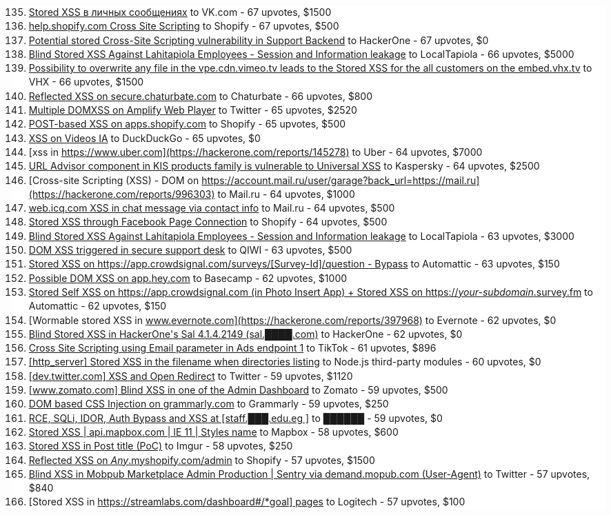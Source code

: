 135. [Stored XSS в личных сообщениях](https://hackerone.com/reports/181823) to VK.com - 67 upvotes, $1500
136. [help.shopify.com Cross Site Scripting](https://hackerone.com/reports/564196) to Shopify - 67 upvotes, $500
137. [Potential stored Cross-Site Scripting vulnerability in Support Backend](https://hackerone.com/reports/858894) to HackerOne - 67 upvotes, $0
138. [Blind Stored XSS Against Lahitapiola Employees - Session and Information leakage](https://hackerone.com/reports/135154) to LocalTapiola - 66 upvotes, $5000
139. [Possibility to overwrite any file in the vpe.cdn.vimeo.tv leads to the Stored XSS for the all customers on the embed.vhx.tv](https://hackerone.com/reports/452559) to VHX - 66 upvotes, $1500
140. [Reflected XSS on secure.chaturbate.com](https://hackerone.com/reports/413412) to Chaturbate - 66 upvotes, $800
141. [Multiple DOMXSS on Amplify Web Player](https://hackerone.com/reports/88719) to Twitter - 65 upvotes, $2520
142. [POST-based XSS on apps.shopify.com](https://hackerone.com/reports/429679) to Shopify - 65 upvotes, $500
143. [XSS on Videos IA](https://hackerone.com/reports/910427) to DuckDuckGo - 65 upvotes, $0
144. [xss in https://www.uber.com](https://hackerone.com/reports/145278) to Uber - 64 upvotes, $7000
145. [URL Advisor component in KIS products family is vulnerable to Universal XSS](https://hackerone.com/reports/463915) to Kaspersky - 64 upvotes, $2500
146. [Cross-site Scripting (XSS) - DOM on https://account.mail.ru/user/garage?back_url=https://mail.ru](https://hackerone.com/reports/996303) to Mail.ru - 64 upvotes, $1000
147. [web.icq.com XSS in chat message via contact info](https://hackerone.com/reports/634648) to Mail.ru - 64 upvotes, $500
148. [Stored XSS through Facebook Page Connection](https://hackerone.com/reports/267570) to Shopify - 64 upvotes, $500
149. [Blind Stored XSS Against Lahitapiola Employees - Session and Information leakage](https://hackerone.com/reports/159498) to LocalTapiola - 63 upvotes, $3000
150. [DOM XSS triggered in secure support desk](https://hackerone.com/reports/512065) to QIWI - 63 upvotes, $500
151. [Stored XSS on https://app.crowdsignal.com/surveys/[Survey-Id]/question - Bypass](https://hackerone.com/reports/974271) to Automattic - 63 upvotes, $150
152. [Possible DOM XSS on app.hey.com](https://hackerone.com/reports/1010132) to Basecamp - 62 upvotes, $1000
153. [Stored Self XSS on https://app.crowdsignal.com (in Photo Insert App) + Stored XSS on https://*your-subdomain*.survey.fm](https://hackerone.com/reports/667188) to Automattic - 62 upvotes, $150
154. [Wormable stored XSS in www.evernote.com](https://hackerone.com/reports/397968) to Evernote - 62 upvotes, $0
155. [Blind Stored XSS in HackerOne's Sal 4.1.4.2149 (sal.████.com)](https://hackerone.com/reports/995995) to HackerOne - 62 upvotes, $0
156. [Cross Site Scripting using Email parameter in Ads endpoint 1](https://hackerone.com/reports/953041) to TikTok - 61 upvotes, $896
157. [[http_server] Stored XSS in the filename when directories listing](https://hackerone.com/reports/578138) to Node.js third-party modules - 60 upvotes, $0
158. [[dev.twitter.com] XSS and Open Redirect](https://hackerone.com/reports/260744) to Twitter - 59 upvotes, $1120
159. [[www.zomato.com] Blind XSS in one of the Admin Dashboard](https://hackerone.com/reports/419731) to Zomato - 59 upvotes, $500
160. [DOM based CSS Injection on grammarly.com](https://hackerone.com/reports/500436) to Grammarly - 59 upvotes, $250
161. [RCE, SQLi, IDOR, Auth Bypass and XSS at [staff.███.edu.eg ]](https://hackerone.com/reports/404874) to ██████ - 59 upvotes, $0
162. [Stored XSS | api.mapbox.com | IE 11 | Styles name](https://hackerone.com/reports/763812) to Mapbox - 58 upvotes, $600
163. [Stored XSS in Post title (PoC)](https://hackerone.com/reports/942859) to Imgur - 58 upvotes, $250
164. [Reflected XSS on $Any$.myshopify.com/admin](https://hackerone.com/reports/422707) to Shopify - 57 upvotes, $1500
165. [Blind XSS in Mobpub Marketplace Admin Production | Sentry via demand.mopub.com (User-Agent)](https://hackerone.com/reports/275518) to Twitter - 57 upvotes, $840
166. [Stored XSS in [https://streamlabs.com/dashboard#/*goal] pages](https://hackerone.com/reports/1049012) to Logitech - 57 upvotes, $100
